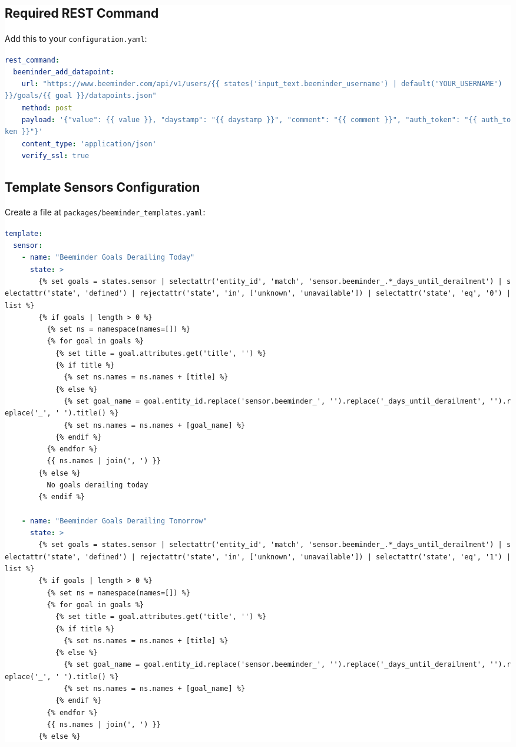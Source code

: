 ## Required REST Command

Add this to your `configuration.yaml`:

```yaml
rest_command:
  beeminder_add_datapoint:
    url: "https://www.beeminder.com/api/v1/users/{{ states('input_text.beeminder_username') | default('YOUR_USERNAME') }}/goals/{{ goal }}/datapoints.json"
    method: post
    payload: '{"value": {{ value }}, "daystamp": "{{ daystamp }}", "comment": "{{ comment }}", "auth_token": "{{ auth_token }}"}'
    content_type: 'application/json'
    verify_ssl: true
```

## Template Sensors Configuration

Create a file at `packages/beeminder_templates.yaml`:

```yaml
template:
  sensor:
    - name: "Beeminder Goals Derailing Today"
      state: >
        {% set goals = states.sensor | selectattr('entity_id', 'match', 'sensor.beeminder_.*_days_until_derailment') | selectattr('state', 'defined') | rejectattr('state', 'in', ['unknown', 'unavailable']) | selectattr('state', 'eq', '0') | list %}
        {% if goals | length > 0 %}
          {% set ns = namespace(names=[]) %}
          {% for goal in goals %}
            {% set title = goal.attributes.get('title', '') %}
            {% if title %}
              {% set ns.names = ns.names + [title] %}
            {% else %}
              {% set goal_name = goal.entity_id.replace('sensor.beeminder_', '').replace('_days_until_derailment', '').replace('_', ' ').title() %}
              {% set ns.names = ns.names + [goal_name] %}
            {% endif %}
          {% endfor %}
          {{ ns.names | join(', ') }}
        {% else %}
          No goals derailing today
        {% endif %}
        
    - name: "Beeminder Goals Derailing Tomorrow"
      state: >
        {% set goals = states.sensor | selectattr('entity_id', 'match', 'sensor.beeminder_.*_days_until_derailment') | selectattr('state', 'defined') | rejectattr('state', 'in', ['unknown', 'unavailable']) | selectattr('state', 'eq', '1') | list %}
        {% if goals | length > 0 %}
          {% set ns = namespace(names=[]) %}
          {% for goal in goals %}
            {% set title = goal.attributes.get('title', '') %}
            {% if title %}
              {% set ns.names = ns.names + [title] %}
            {% else %}
              {% set goal_name = goal.entity_id.replace('sensor.beeminder_', '').replace('_days_until_derailment', '').replace('_', ' ').title() %}
              {% set ns.names = ns.names + [goal_name] %}
            {% endif %}
          {% endfor %}
          {{ ns.names | join(', ') }}
        {% else %}
```